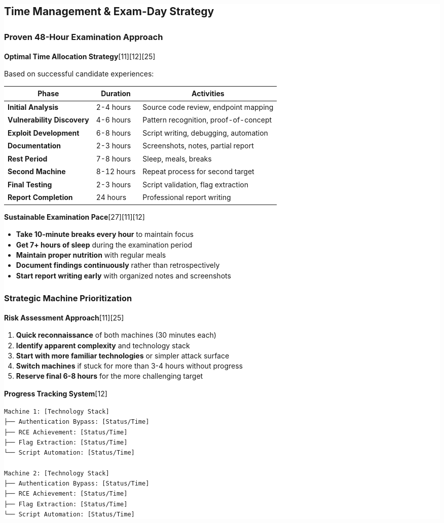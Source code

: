 ## Time Management & Exam-Day Strategy

### Proven 48-Hour Examination Approach

**Optimal Time Allocation Strategy**[11][12][25]

Based on successful candidate experiences:

| Phase | Duration | Activities |
|-------|----------|------------|
| **Initial Analysis** | 2-4 hours | Source code review, endpoint mapping |
| **Vulnerability Discovery** | 4-6 hours | Pattern recognition, proof-of-concept |
| **Exploit Development** | 6-8 hours | Script writing, debugging, automation |
| **Documentation** | 2-3 hours | Screenshots, notes, partial report |
| **Rest Period** | 7-8 hours | Sleep, meals, breaks |
| **Second Machine** | 8-12 hours | Repeat process for second target |
| **Final Testing** | 2-3 hours | Script validation, flag extraction |
| **Report Completion** | 24 hours | Professional report writing |

**Sustainable Examination Pace**[27][11][12]

- **Take 10-minute breaks every hour** to maintain focus
- **Get 7+ hours of sleep** during the examination period
- **Maintain proper nutrition** with regular meals
- **Document findings continuously** rather than retrospectively
- **Start report writing early** with organized notes and screenshots

### Strategic Machine Prioritization

**Risk Assessment Approach**[11][25]

1. **Quick reconnaissance** of both machines (30 minutes each)
2. **Identify apparent complexity** and technology stack
3. **Start with more familiar technologies** or simpler attack surface
4. **Switch machines** if stuck for more than 3-4 hours without progress
5. **Reserve final 6-8 hours** for the more challenging target

**Progress Tracking System**[12]

```
Machine 1: [Technology Stack]
├── Authentication Bypass: [Status/Time]
├── RCE Achievement: [Status/Time]  
├── Flag Extraction: [Status/Time]
└── Script Automation: [Status/Time]

Machine 2: [Technology Stack]  
├── Authentication Bypass: [Status/Time]
├── RCE Achievement: [Status/Time]
├── Flag Extraction: [Status/Time]
└── Script Automation: [Status/Time]
```
